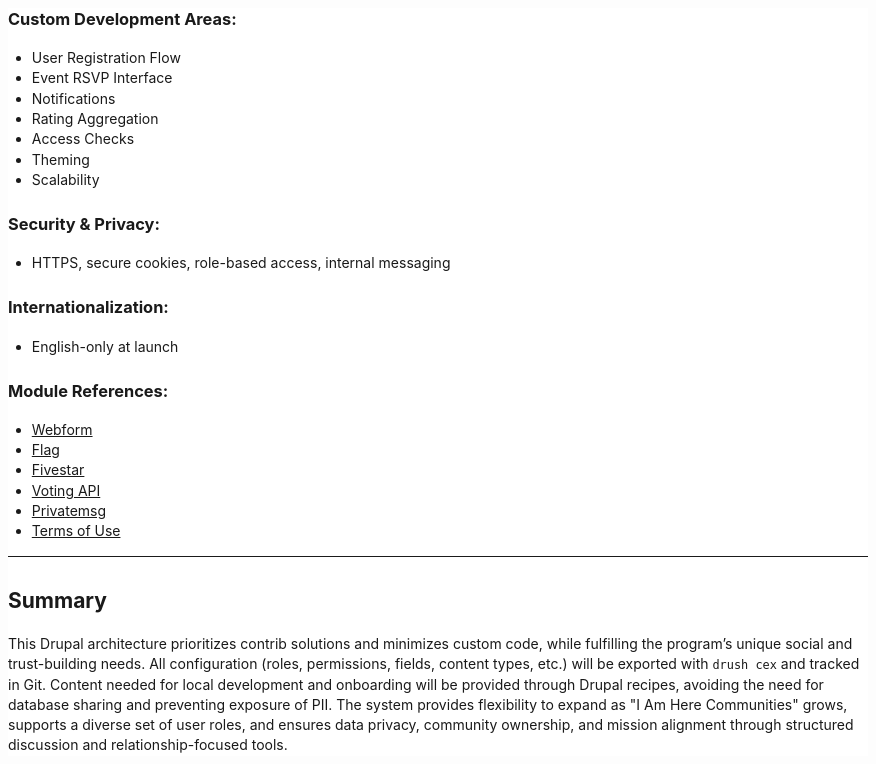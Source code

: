 ### Custom Development Areas:
- User Registration Flow
- Event RSVP Interface
- Notifications
- Rating Aggregation
- Access Checks
- Theming
- Scalability

### Security & Privacy:
- HTTPS, secure cookies, role-based access, internal messaging

### Internationalization:
- English-only at launch

### Module References:
- [Webform](https://www.drupal.org/project/webform)
- [Flag](https://www.drupal.org/project/flag)
- [Fivestar](https://www.drupal.org/project/fivestar)
- [Voting API](https://www.drupal.org/project/votingapi)
- [Privatemsg](https://www.drupal.org/project/privatemsg)
- [Terms of Use](https://www.drupal.org/project/terms_of_use)

---

## Summary

This Drupal architecture prioritizes contrib solutions and minimizes custom code, while fulfilling the program’s unique social and trust-building needs. All configuration (roles, permissions, fields, content types, etc.) will be exported with `drush cex` and tracked in Git. Content needed for local development and onboarding will be provided through Drupal recipes, avoiding the need for database sharing and preventing exposure of PII. The system provides flexibility to expand as "I Am Here Communities" grows, supports a diverse set of user roles, and ensures data privacy, community ownership, and mission alignment through structured discussion and relationship-focused tools.
